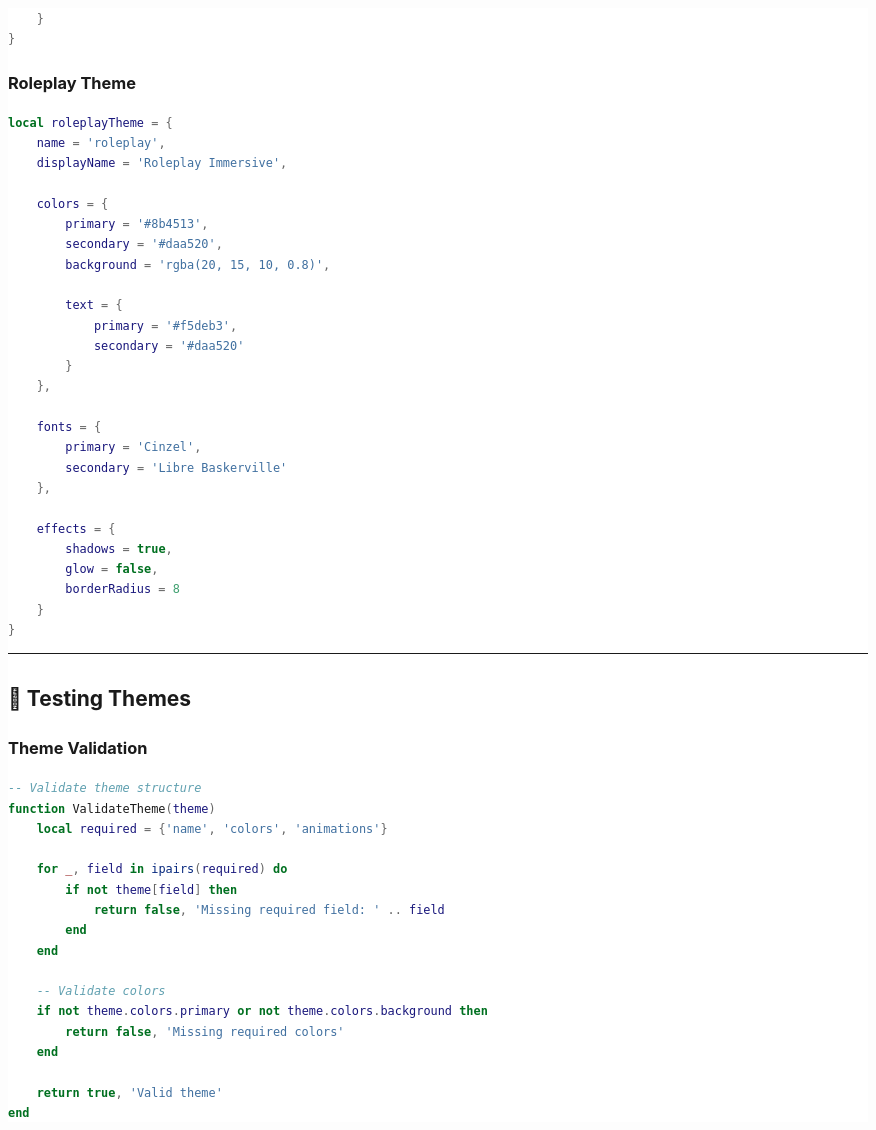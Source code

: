 ```lua
    }
}
```

### Roleplay Theme

```lua
local roleplayTheme = {
    name = 'roleplay',
    displayName = 'Roleplay Immersive',
    
    colors = {
        primary = '#8b4513',
        secondary = '#daa520',
        background = 'rgba(20, 15, 10, 0.8)',
        
        text = {
            primary = '#f5deb3',
            secondary = '#daa520'
        }
    },
    
    fonts = {
        primary = 'Cinzel',
        secondary = 'Libre Baskerville'
    },
    
    effects = {
        shadows = true,
        glow = false,
        borderRadius = 8
    }
}
```

---

## 🧪 Testing Themes

### Theme Validation

```lua
-- Validate theme structure
function ValidateTheme(theme)
    local required = {'name', 'colors', 'animations'}
    
    for _, field in ipairs(required) do
        if not theme[field] then
            return false, 'Missing required field: ' .. field
        end
    end
    
    -- Validate colors
    if not theme.colors.primary or not theme.colors.background then
        return false, 'Missing required colors'
    end
    
    return true, 'Valid theme'
end
```
